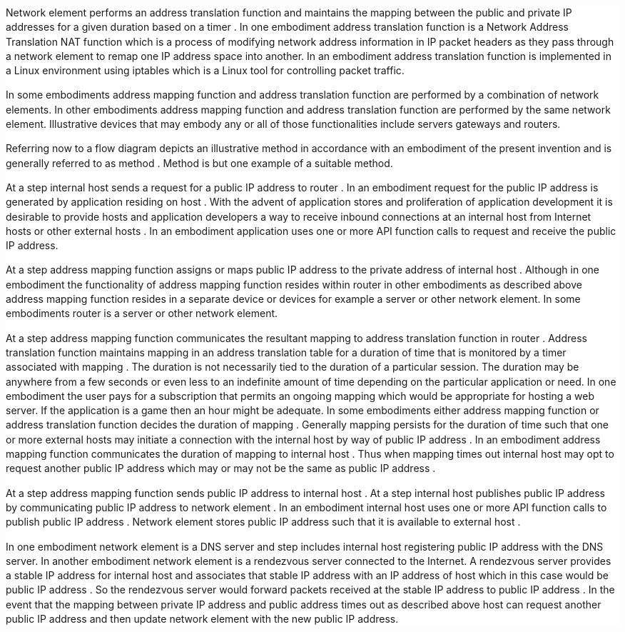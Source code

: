 Network element performs an address translation function and maintains the mapping between the public and private IP addresses for a given duration based on a timer . In one embodiment address translation function is a Network Address Translation NAT function which is a process of modifying network address information in IP packet headers as they pass through a network element to remap one IP address space into another. In an embodiment address translation function is implemented in a Linux environment using iptables which is a Linux tool for controlling packet traffic.

In some embodiments address mapping function and address translation function are performed by a combination of network elements. In other embodiments address mapping function and address translation function are performed by the same network element. Illustrative devices that may embody any or all of those functionalities include servers gateways and routers.

Referring now to a flow diagram depicts an illustrative method in accordance with an embodiment of the present invention and is generally referred to as method . Method is but one example of a suitable method.

At a step internal host sends a request for a public IP address to router . In an embodiment request for the public IP address is generated by application residing on host . With the advent of application stores and proliferation of application development it is desirable to provide hosts and application developers a way to receive inbound connections at an internal host from Internet hosts or other external hosts . In an embodiment application uses one or more API function calls to request and receive the public IP address.

At a step address mapping function assigns or maps public IP address to the private address of internal host . Although in one embodiment the functionality of address mapping function resides within router in other embodiments as described above address mapping function resides in a separate device or devices for example a server or other network element. In some embodiments router is a server or other network element.

At a step address mapping function communicates the resultant mapping to address translation function in router . Address translation function maintains mapping in an address translation table for a duration of time that is monitored by a timer associated with mapping . The duration is not necessarily tied to the duration of a particular session. The duration may be anywhere from a few seconds or even less to an indefinite amount of time depending on the particular application or need. In one embodiment the user pays for a subscription that permits an ongoing mapping which would be appropriate for hosting a web server. If the application is a game then an hour might be adequate. In some embodiments either address mapping function or address translation function decides the duration of mapping . Generally mapping persists for the duration of time such that one or more external hosts may initiate a connection with the internal host by way of public IP address . In an embodiment address mapping function communicates the duration of mapping to internal host . Thus when mapping times out internal host may opt to request another public IP address which may or may not be the same as public IP address .

At a step address mapping function sends public IP address to internal host . At a step internal host publishes public IP address by communicating public IP address to network element . In an embodiment internal host uses one or more API function calls to publish public IP address . Network element stores public IP address such that it is available to external host .

In one embodiment network element is a DNS server and step includes internal host registering public IP address with the DNS server. In another embodiment network element is a rendezvous server connected to the Internet. A rendezvous server provides a stable IP address for internal host and associates that stable IP address with an IP address of host which in this case would be public IP address . So the rendezvous server would forward packets received at the stable IP address to public IP address . In the event that the mapping between private IP address and public address times out as described above host can request another public IP address and then update network element with the new public IP address.
